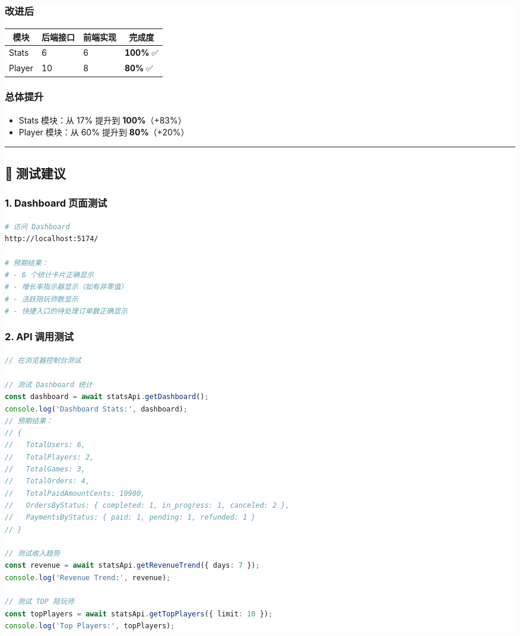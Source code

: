 ### 改进后

| 模块   | 后端接口 | 前端实现 | 完成度      |
| ------ | -------- | -------- | ----------- |
| Stats  | 6        | 6        | **100%** ✅ |
| Player | 10       | 8        | **80%** ✅  |

### 总体提升

- Stats 模块：从 17% 提升到 **100%**（+83%）
- Player 模块：从 60% 提升到 **80%**（+20%）

---

## 🧪 测试建议

### 1. Dashboard 页面测试

```bash
# 访问 Dashboard
http://localhost:5174/

# 预期结果：
# - 6 个统计卡片正确显示
# - 增长率指示器显示（如有非零值）
# - 活跃陪玩师数显示
# - 快捷入口的待处理订单数正确显示
```

### 2. API 调用测试

```typescript
// 在浏览器控制台测试

// 测试 Dashboard 统计
const dashboard = await statsApi.getDashboard();
console.log('Dashboard Stats:', dashboard);
// 预期结果：
// {
//   TotalUsers: 6,
//   TotalPlayers: 2,
//   TotalGames: 3,
//   TotalOrders: 4,
//   TotalPaidAmountCents: 19900,
//   OrdersByStatus: { completed: 1, in_progress: 1, canceled: 2 },
//   PaymentsByStatus: { paid: 1, pending: 1, refunded: 1 }
// }

// 测试收入趋势
const revenue = await statsApi.getRevenueTrend({ days: 7 });
console.log('Revenue Trend:', revenue);

// 测试 TOP 陪玩师
const topPlayers = await statsApi.getTopPlayers({ limit: 10 });
console.log('Top Players:', topPlayers);
```
